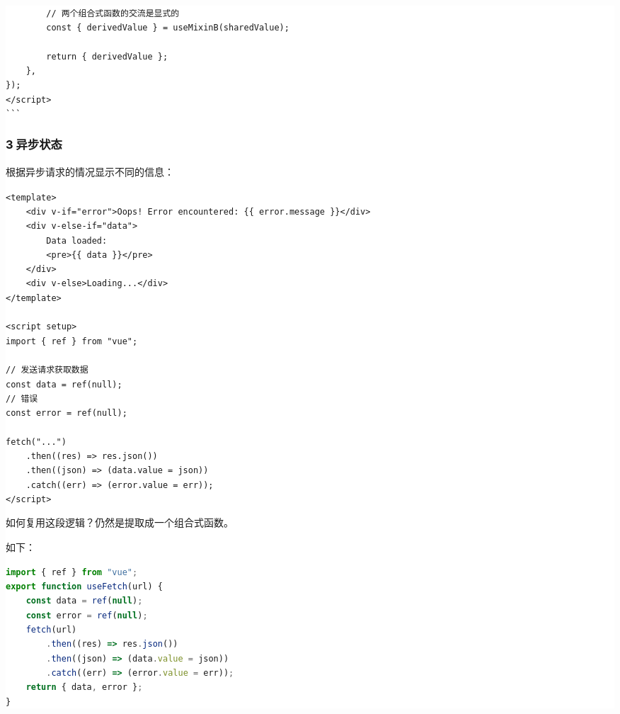            // 两个组合式函数的交流是显式的
            const { derivedValue } = useMixinB(sharedValue);

            return { derivedValue };
        },
    });
    </script>
    ```

### **3 异步状态**

根据异步请求的情况显示不同的信息：

```vue
<template>
    <div v-if="error">Oops! Error encountered: {{ error.message }}</div>
    <div v-else-if="data">
        Data loaded:
        <pre>{{ data }}</pre>
    </div>
    <div v-else>Loading...</div>
</template>

<script setup>
import { ref } from "vue";

// 发送请求获取数据
const data = ref(null);
// 错误
const error = ref(null);

fetch("...")
    .then((res) => res.json())
    .then((json) => (data.value = json))
    .catch((err) => (error.value = err));
</script>
```

如何复用这段逻辑？仍然是提取成一个组合式函数。

如下：

```js
import { ref } from "vue";
export function useFetch(url) {
    const data = ref(null);
    const error = ref(null);
    fetch(url)
        .then((res) => res.json())
        .then((json) => (data.value = json))
        .catch((err) => (error.value = err));
    return { data, error };
}
```
